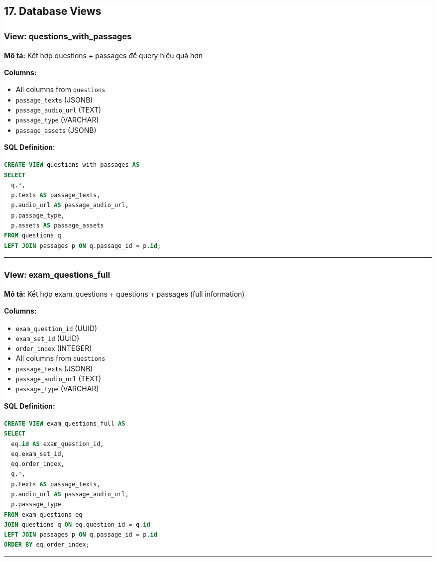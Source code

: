 
## 17. **Database Views**

### **View: questions_with_passages**

**Mô tả:** Kết hợp questions + passages để query hiệu quả hơn

**Columns:**
- All columns from `questions`
- `passage_texts` (JSONB)
- `passage_audio_url` (TEXT)
- `passage_type` (VARCHAR)
- `passage_assets` (JSONB)

**SQL Definition:**
```sql
CREATE VIEW questions_with_passages AS
SELECT 
  q.*,
  p.texts AS passage_texts,
  p.audio_url AS passage_audio_url,
  p.passage_type,
  p.assets AS passage_assets
FROM questions q
LEFT JOIN passages p ON q.passage_id = p.id;
```

---

### **View: exam_questions_full**

**Mô tả:** Kết hợp exam_questions + questions + passages (full information)

**Columns:**
- `exam_question_id` (UUID)
- `exam_set_id` (UUID)
- `order_index` (INTEGER)
- All columns from `questions`
- `passage_texts` (JSONB)
- `passage_audio_url` (TEXT)
- `passage_type` (VARCHAR)

**SQL Definition:**
```sql
CREATE VIEW exam_questions_full AS
SELECT 
  eq.id AS exam_question_id,
  eq.exam_set_id,
  eq.order_index,
  q.*,
  p.texts AS passage_texts,
  p.audio_url AS passage_audio_url,
  p.passage_type
FROM exam_questions eq
JOIN questions q ON eq.question_id = q.id
LEFT JOIN passages p ON q.passage_id = p.id
ORDER BY eq.order_index;
```

---